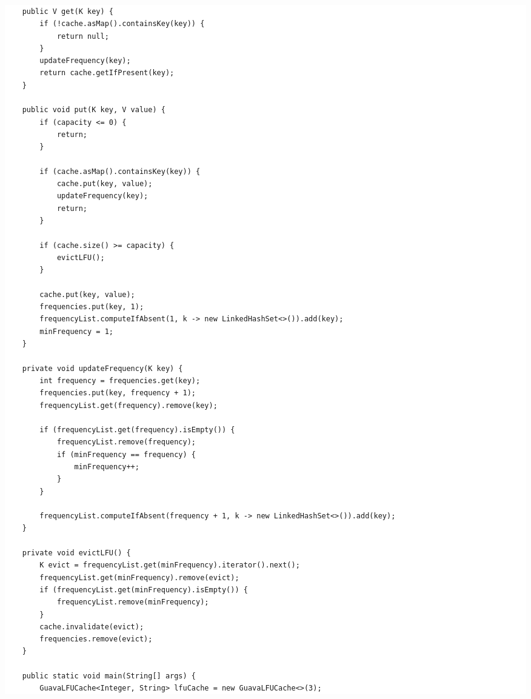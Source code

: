         public V get(K key) {
            if (!cache.asMap().containsKey(key)) {
                return null;
            }
            updateFrequency(key);
            return cache.getIfPresent(key);
        }
    
        public void put(K key, V value) {
            if (capacity <= 0) {
                return;
            }
    
            if (cache.asMap().containsKey(key)) {
                cache.put(key, value);
                updateFrequency(key);
                return;
            }
    
            if (cache.size() >= capacity) {
                evictLFU();
            }
    
            cache.put(key, value);
            frequencies.put(key, 1);
            frequencyList.computeIfAbsent(1, k -> new LinkedHashSet<>()).add(key);
            minFrequency = 1;
        }
    
        private void updateFrequency(K key) {
            int frequency = frequencies.get(key);
            frequencies.put(key, frequency + 1);
            frequencyList.get(frequency).remove(key);
    
            if (frequencyList.get(frequency).isEmpty()) {
                frequencyList.remove(frequency);
                if (minFrequency == frequency) {
                    minFrequency++;
                }
            }
    
            frequencyList.computeIfAbsent(frequency + 1, k -> new LinkedHashSet<>()).add(key);
        }
    
        private void evictLFU() {
            K evict = frequencyList.get(minFrequency).iterator().next();
            frequencyList.get(minFrequency).remove(evict);
            if (frequencyList.get(minFrequency).isEmpty()) {
                frequencyList.remove(minFrequency);
            }
            cache.invalidate(evict);
            frequencies.remove(evict);
        }
    
        public static void main(String[] args) {
            GuavaLFUCache<Integer, String> lfuCache = new GuavaLFUCache<>(3);
    
